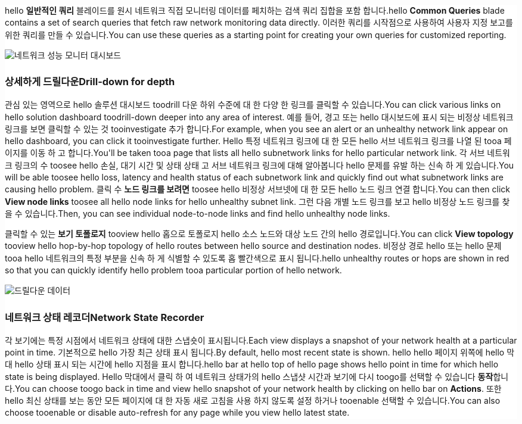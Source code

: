 <span data-ttu-id="a70b3-329">hello **일반적인 쿼리** 블레이드를 원시 네트워크 직접 모니터링 데이터를 페치하는 검색 쿼리 집합을 포함 합니다.</span><span class="sxs-lookup"><span data-stu-id="a70b3-329">hello **Common Queries** blade contains a set of search queries that fetch raw network monitoring data directly.</span></span> <span data-ttu-id="a70b3-330">이러한 쿼리를 시작점으로 사용하여 사용자 지정 보고를 위한 쿼리를 만들 수 있습니다.</span><span class="sxs-lookup"><span data-stu-id="a70b3-330">You can use these queries as a starting point for creating your own queries for customized reporting.</span></span>

![네트워크 성능 모니터 대시보드](./media/log-analytics-network-performance-monitor/npm-dash01.png)

### <a name="drill-down-for-depth"></a><span data-ttu-id="a70b3-332">상세하게 드릴다운</span><span class="sxs-lookup"><span data-stu-id="a70b3-332">Drill-down for depth</span></span>
<span data-ttu-id="a70b3-333">관심 있는 영역으로 hello 솔루션 대시보드 toodrill 다운 하위 수준에 대 한 다양 한 링크를 클릭할 수 있습니다.</span><span class="sxs-lookup"><span data-stu-id="a70b3-333">You can click various links on hello solution dashboard toodrill-down deeper into any area of interest.</span></span> <span data-ttu-id="a70b3-334">예를 들어, 경고 또는 hello 대시보드에 표시 되는 비정상 네트워크 링크를 보면 클릭할 수 있는 것 tooinvestigate 추가 합니다.</span><span class="sxs-lookup"><span data-stu-id="a70b3-334">For example, when you see an alert or an unhealthy network link appear on hello dashboard, you can click it tooinvestigate further.</span></span> <span data-ttu-id="a70b3-335">Hello 특정 네트워크 링크에 대 한 모든 hello 서브 네트워크 링크를 나열 된 tooa 페이지를 이동 하 고 합니다.</span><span class="sxs-lookup"><span data-stu-id="a70b3-335">You'll be taken tooa page that lists all hello subnetwork links for hello particular network link.</span></span> <span data-ttu-id="a70b3-336">각 서브 네트워크 링크의 수 toosee hello 손실, 대기 시간 및 상태 상태 고 서브 네트워크 링크에 대해 알아봅니다 hello 문제를 유발 하는 신속 하 게 있습니다.</span><span class="sxs-lookup"><span data-stu-id="a70b3-336">You will be able toosee hello loss, latency and health status of each subnetwork link and quickly find out what subnetwork links are causing hello problem.</span></span> <span data-ttu-id="a70b3-337">클릭 수 **노드 링크를 보려면** toosee hello 비정상 서브넷에 대 한 모든 hello 노드 링크 연결 합니다.</span><span class="sxs-lookup"><span data-stu-id="a70b3-337">You can then click **View node links** toosee all hello node links for hello unhealthy subnet link.</span></span> <span data-ttu-id="a70b3-338">그런 다음 개별 노드 링크를 보고 hello 비정상 노드 링크를 찾을 수 있습니다.</span><span class="sxs-lookup"><span data-stu-id="a70b3-338">Then, you can see individual node-to-node links and find hello unhealthy node links.</span></span>

<span data-ttu-id="a70b3-339">클릭할 수 있는 **보기 토폴로지** tooview hello 홉으로 토폴로지 hello 소스 노드와 대상 노드 간의 hello 경로입니다.</span><span class="sxs-lookup"><span data-stu-id="a70b3-339">You can click **View topology** tooview hello hop-by-hop topology of hello routes between hello source and destination nodes.</span></span> <span data-ttu-id="a70b3-340">비정상 경로 hello 또는 hello 문제 tooa hello 네트워크의 특정 부분을 신속 하 게 식별할 수 있도록 홉 빨간색으로 표시 됩니다.</span><span class="sxs-lookup"><span data-stu-id="a70b3-340">hello unhealthy routes or hops are shown in red so that you can quickly identify hello problem tooa particular portion of hello network.</span></span>

![드릴다운 데이터](./media/log-analytics-network-performance-monitor/npm-drill.png)

### <a name="network-state-recorder"></a><span data-ttu-id="a70b3-342">네트워크 상태 레코더</span><span class="sxs-lookup"><span data-stu-id="a70b3-342">Network State Recorder</span></span>

<span data-ttu-id="a70b3-343">각 보기에는 특정 시점에서 네트워크 상태에 대한 스냅숏이 표시됩니다.</span><span class="sxs-lookup"><span data-stu-id="a70b3-343">Each view displays a snapshot of your network health at a particular point in time.</span></span> <span data-ttu-id="a70b3-344">기본적으로 hello 가장 최근 상태 표시 됩니다.</span><span class="sxs-lookup"><span data-stu-id="a70b3-344">By default, hello most recent state is shown.</span></span> <span data-ttu-id="a70b3-345">hello hello 페이지 위쪽에 hello 막대 hello 상태 표시 되는 시간에 hello 지점을 표시 합니다.</span><span class="sxs-lookup"><span data-stu-id="a70b3-345">hello bar at hello top of hello page shows hello point in time for which hello state is being displayed.</span></span> <span data-ttu-id="a70b3-346">Hello 막대에서 클릭 하 여 네트워크 상태가의 hello 스냅샷 시간과 보기에 다시 toogo를 선택할 수 있습니다 **동작**합니다.</span><span class="sxs-lookup"><span data-stu-id="a70b3-346">You can choose toogo back in time and view hello snapshot of your network health by clicking on hello bar on **Actions**.</span></span> <span data-ttu-id="a70b3-347">또한 hello 최신 상태를 보는 동안 모든 페이지에 대 한 자동 새로 고침을 사용 하지 않도록 설정 하거나 tooenable 선택할 수 있습니다.</span><span class="sxs-lookup"><span data-stu-id="a70b3-347">You can also choose tooenable or disable auto-refresh for any page while you view hello latest state.</span></span>
